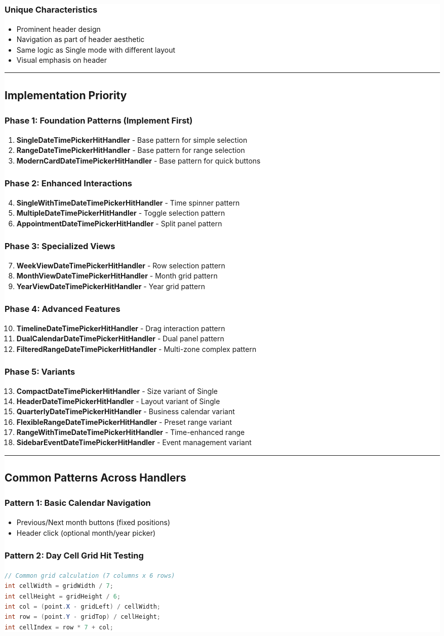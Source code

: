 ### Unique Characteristics
- Prominent header design
- Navigation as part of header aesthetic
- Same logic as Single mode with different layout
- Visual emphasis on header

---

## Implementation Priority

### Phase 1: Foundation Patterns (Implement First)
1. **SingleDateTimePickerHitHandler** - Base pattern for simple selection
2. **RangeDateTimePickerHitHandler** - Base pattern for range selection
3. **ModernCardDateTimePickerHitHandler** - Base pattern for quick buttons

### Phase 2: Enhanced Interactions
4. **SingleWithTimeDateTimePickerHitHandler** - Time spinner pattern
5. **MultipleDateTimePickerHitHandler** - Toggle selection pattern
6. **AppointmentDateTimePickerHitHandler** - Split panel pattern

### Phase 3: Specialized Views
7. **WeekViewDateTimePickerHitHandler** - Row selection pattern
8. **MonthViewDateTimePickerHitHandler** - Month grid pattern
9. **YearViewDateTimePickerHitHandler** - Year grid pattern

### Phase 4: Advanced Features
10. **TimelineDateTimePickerHitHandler** - Drag interaction pattern
11. **DualCalendarDateTimePickerHitHandler** - Dual panel pattern
12. **FilteredRangeDateTimePickerHitHandler** - Multi-zone complex pattern

### Phase 5: Variants
13. **CompactDateTimePickerHitHandler** - Size variant of Single
14. **HeaderDateTimePickerHitHandler** - Layout variant of Single
15. **QuarterlyDateTimePickerHitHandler** - Business calendar variant
16. **FlexibleRangeDateTimePickerHitHandler** - Preset range variant
17. **RangeWithTimeDateTimePickerHitHandler** - Time-enhanced range
18. **SidebarEventDateTimePickerHitHandler** - Event management variant

---

## Common Patterns Across Handlers

### Pattern 1: Basic Calendar Navigation
- Previous/Next month buttons (fixed positions)
- Header click (optional month/year picker)

### Pattern 2: Day Cell Grid Hit Testing
```csharp
// Common grid calculation (7 columns x 6 rows)
int cellWidth = gridWidth / 7;
int cellHeight = gridHeight / 6;
int col = (point.X - gridLeft) / cellWidth;
int row = (point.Y - gridTop) / cellHeight;
int cellIndex = row * 7 + col;
```
